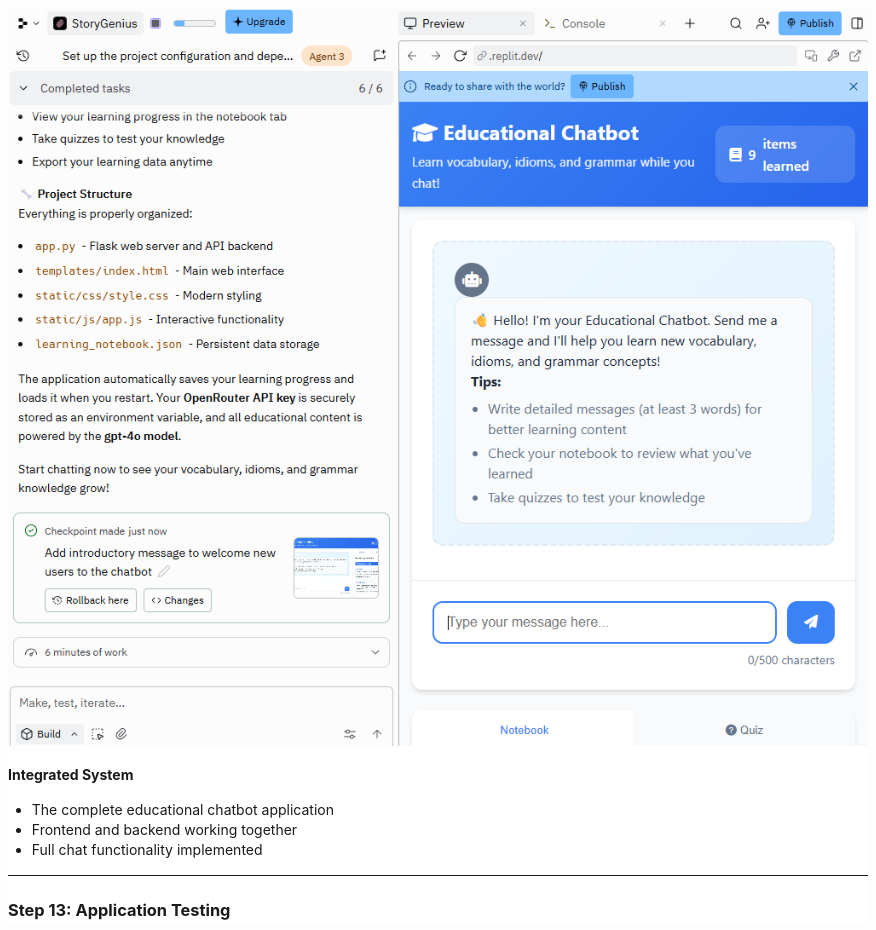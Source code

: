 ![Full App](./12_fullapp.png)

**Integrated System**
- The complete educational chatbot application
- Frontend and backend working together
- Full chat functionality implemented

---

### Step 13: Application Testing